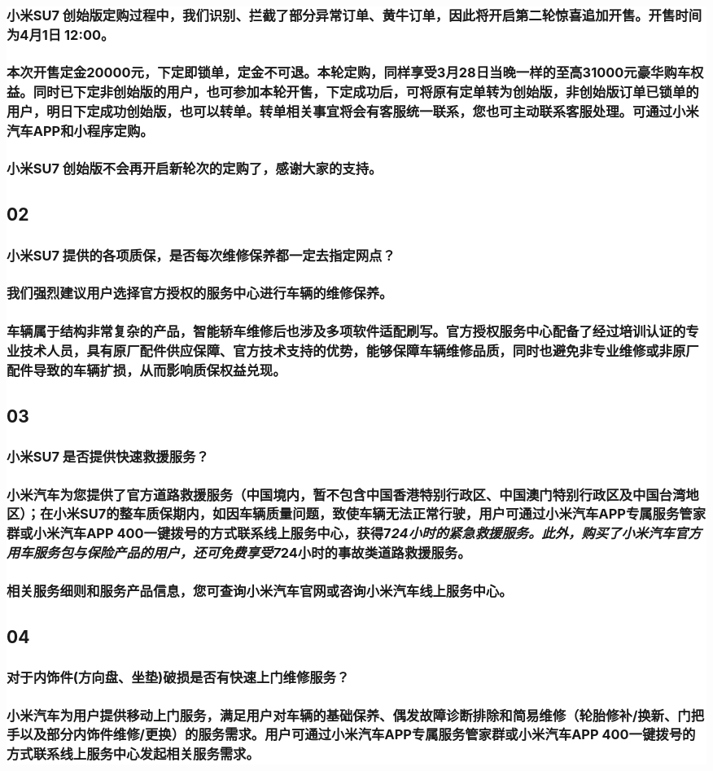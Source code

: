 
### 小米SU7 创始版定购过程中，我们识别、拦截了部分异常订单、黄牛订单，因此将开启第二轮惊喜追加开售。开售时间为4月1日 12:00。

### 本次开售定金20000元，下定即锁单，定金不可退。本轮定购，同样享受3月28日当晚一样的至高31000元豪华购车权益。同时已下定非创始版的用户，也可参加本轮开售，下定成功后，可将原有定单转为创始版，非创始版订单已锁单的用户，明日下定成功创始版，也可以转单。转单相关事宜将会有客服统一联系，您也可主动联系客服处理。可通过小米汽车APP和小程序定购。

### 小米SU7 创始版不会再开启新轮次的定购了，感谢大家的支持。

  


## **02**

### **小米SU7 提供的各项质保，是否每次维修保养都一定去指定网点？**



### 我们强烈建议用户选择官方授权的服务中心进行车辆的维修保养。

### 车辆属于结构非常复杂的产品，智能轿车维修后也涉及多项软件适配刷写。官方授权服务中心配备了经过培训认证的专业技术人员，具有原厂配件供应保障、官方技术支持的优势，能够保障车辆维修品质，同时也避免非专业维修或非原厂配件导致的车辆扩损，从而影响质保权益兑现。

  


## **03**

### **小米SU7 是否提供快速救援服务？**  



### 小米汽车为您提供了官方道路救援服务（中国境内，暂不包含中国香港特别行政区、中国澳门特别行政区及中国台湾地区）；在小米SU7的整车质保期内，如因车辆质量问题，致使车辆无法正常行驶，用户可通过小米汽车APP专属服务管家群或小米汽车APP 400一键拨号的方式联系线上服务中心，获得7*24小时的紧急救援服务。此外，购买了小米汽车官方用车服务包与保险产品的用户，还可免费享受7*24小时的事故类道路救援服务。

### 相关服务细则和服务产品信息，您可查询小米汽车官网或咨询小米汽车线上服务中心。

  


## **04**  

### **对于内饰件(方向盘、坐垫)破损是否有快速上门维修服务？**



### 小米汽车为用户提供移动上门服务，满足用户对车辆的基础保养、偶发故障诊断排除和简易维修（轮胎修补/换新、门把手以及部分内饰件维修/更换）的服务需求。用户可通过小米汽车APP专属服务管家群或小米汽车APP 400一键拨号的方式联系线上服务中心发起相关服务需求。
